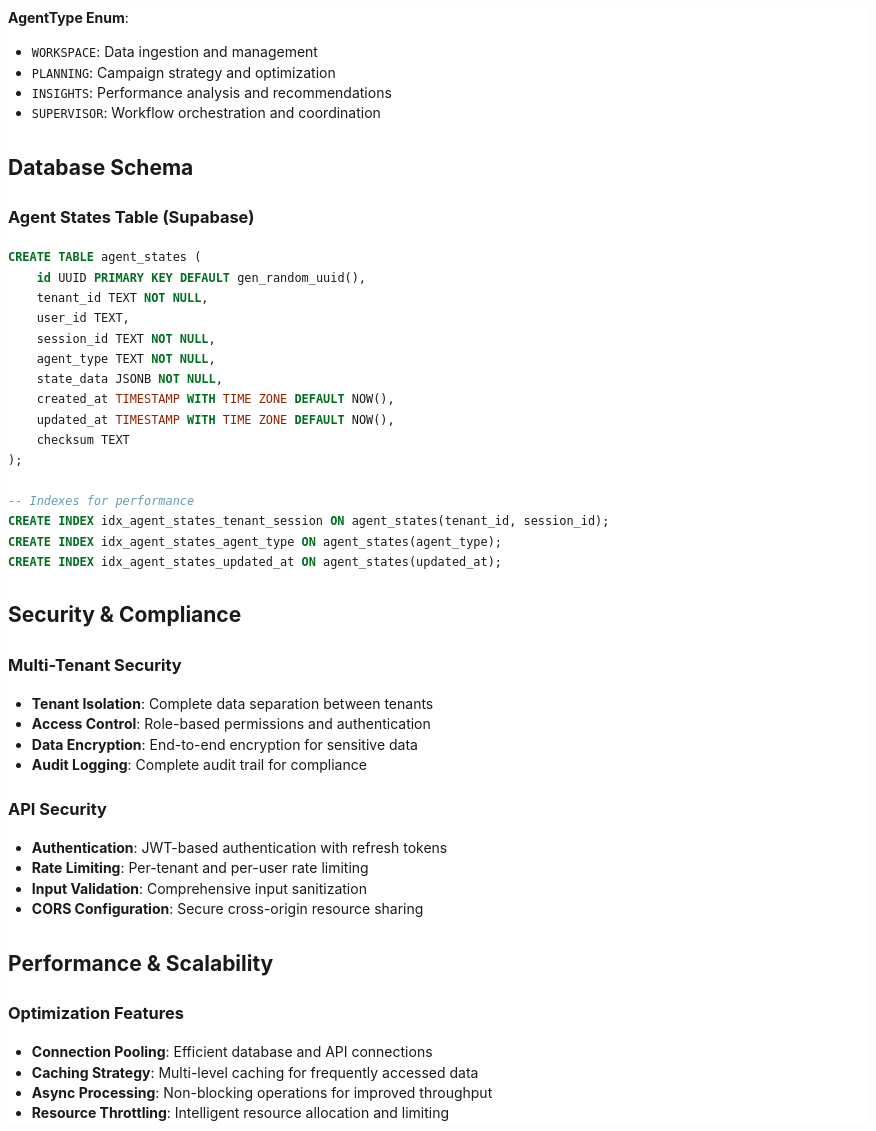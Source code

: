 **AgentType Enum**:
- `WORKSPACE`: Data ingestion and management
- `PLANNING`: Campaign strategy and optimization
- `INSIGHTS`: Performance analysis and recommendations
- `SUPERVISOR`: Workflow orchestration and coordination

## Database Schema

### Agent States Table (Supabase)

```sql
CREATE TABLE agent_states (
    id UUID PRIMARY KEY DEFAULT gen_random_uuid(),
    tenant_id TEXT NOT NULL,
    user_id TEXT,
    session_id TEXT NOT NULL,
    agent_type TEXT NOT NULL,
    state_data JSONB NOT NULL,
    created_at TIMESTAMP WITH TIME ZONE DEFAULT NOW(),
    updated_at TIMESTAMP WITH TIME ZONE DEFAULT NOW(),
    checksum TEXT
);

-- Indexes for performance
CREATE INDEX idx_agent_states_tenant_session ON agent_states(tenant_id, session_id);
CREATE INDEX idx_agent_states_agent_type ON agent_states(agent_type);
CREATE INDEX idx_agent_states_updated_at ON agent_states(updated_at);
```

## Security & Compliance

### Multi-Tenant Security
- **Tenant Isolation**: Complete data separation between tenants
- **Access Control**: Role-based permissions and authentication
- **Data Encryption**: End-to-end encryption for sensitive data
- **Audit Logging**: Complete audit trail for compliance

### API Security
- **Authentication**: JWT-based authentication with refresh tokens
- **Rate Limiting**: Per-tenant and per-user rate limiting
- **Input Validation**: Comprehensive input sanitization
- **CORS Configuration**: Secure cross-origin resource sharing

## Performance & Scalability

### Optimization Features
- **Connection Pooling**: Efficient database and API connections
- **Caching Strategy**: Multi-level caching for frequently accessed data
- **Async Processing**: Non-blocking operations for improved throughput
- **Resource Throttling**: Intelligent resource allocation and limiting
